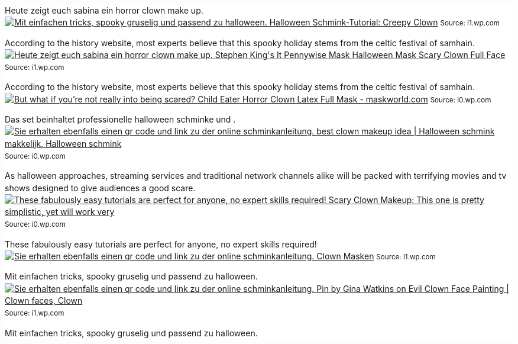 Heute zeigt euch sabina ein horror clown make up.
[![Mit einfachen tricks, spooky gruselig und passend zu halloween. Halloween Schmink-Tutorial: Creepy Clown](https://i1.wp.com/tse2.mm.bing.net/th?id=OIP.u-pL-zqn-Yy4BtQJ8v8taQHaE8&amp;pid=15.1 "Halloween Schmink-Tutorial: Creepy Clown")](https://i1.wp.com/blog.buttinette-fasching.com/wp-content/uploads/2016/10/CreepyClown_Schritt_23.jpg)
<small>Source: i1.wp.com</small>

According to the history website, most experts believe that this spooky holiday stems from the celtic festival of samhain.
[![Heute zeigt euch sabina ein horror clown make up. Stephen King&#039;s It Pennywise Mask Halloween Mask Scary Clown Full Face](https://i1.wp.com/tse3.mm.bing.net/th?id=OIP.E33dB7br1bLk6U38NTFCowAAAA&amp;pid=15.1 "Stephen King&#039;s It Pennywise Mask Halloween Mask Scary Clown Full Face")](https://i1.wp.com/sc01.alicdn.com/kf/H1ddc5a9af8554fcb823475d118c6ed56F/239346809/H1ddc5a9af8554fcb823475d118c6ed56F.jpg)
<small>Source: i1.wp.com</small>

According to the history website, most experts believe that this spooky holiday stems from the celtic festival of samhain.
[![But what if you’re not really into being scared? Child Eater Horror Clown Latex Full Mask - maskworld.com](https://i0.wp.com/tse4.mm.bing.net/th?id=OIP.2l_lPM0mPyggD5tzWFhd5wHaKC&amp;pid=15.1 "Child Eater Horror Clown Latex Full Mask - maskworld.com")](https://i0.wp.com/images.maskworld.com/is/image/maskworld/mw-product-zoom/child-eater-horror-clown-latex-full-mask--mw-117603-2.jpg)
<small>Source: i0.wp.com</small>

Das set beinhaltet professionelle halloween schminke und .
[![Sie erhalten ebenfalls einen qr code und link zu der online schminkanleitung. best clown makeup idea | Halloween schmink makkelijk, Halloween schmink](https://i0.wp.com/tse4.mm.bing.net/th?id=OIP.Xl8-K2PgRoTujhVjSu8bNAHaJ4&amp;pid=15.1 "best clown makeup idea | Halloween schmink makkelijk, Halloween schmink")](https://i0.wp.com/i.pinimg.com/736x/84/77/a5/8477a53ffdef3371d3f62e4ea0bcf030.jpg)
<small>Source: i0.wp.com</small>

As halloween approaches, streaming services and traditional network channels alike will be packed with terrifying movies and tv shows designed to give audiences a good scare.
[![These fabulously easy tutorials are perfect for anyone, no expert skills required! Scary Clown Makeup: This one is pretty simplistic, yet will work very](https://i1.wp.com/tse4.mm.bing.net/th?id=OIP.WylCNE_xs4aNrbCYKZJK0QHaIg&amp;pid=15.1 "Scary Clown Makeup: This one is pretty simplistic, yet will work very")](https://i0.wp.com/i.pinimg.com/originals/30/50/5e/30505e1ce445e9bb4429f34599885006.jpg)
<small>Source: i0.wp.com</small>

These fabulously easy tutorials are perfect for anyone, no expert skills required!
[![Sie erhalten ebenfalls einen qr code und link zu der online schminkanleitung. Clown Masken](https://i0.wp.com/tse2.mm.bing.net/th?id=OIP.nHKMYFf66mAPfZ1_UqQxdAAAAA&amp;pid=15.1 "Clown Masken")](https://i1.wp.com/www.clownemaske.de/wp-content/uploads/2012/01/kira_knightley-evil-clown-worth_1000_com-234x300.jpg)
<small>Source: i1.wp.com</small>

Mit einfachen tricks, spooky gruselig und passend zu halloween.
[![Sie erhalten ebenfalls einen qr code und link zu der online schminkanleitung. Pin by Gina Watkins on Evil Clown Face Painting | Clown faces, Clown](https://i0.wp.com/tse3.mm.bing.net/th?id=OIP.dsuzjpQTSFetP-iNG5e0PQHaJ3&amp;pid=15.1 "Pin by Gina Watkins on Evil Clown Face Painting | Clown faces, Clown")](https://i1.wp.com/i.pinimg.com/736x/81/5c/f1/815cf12f6b417445b93f72e6de0cb474.jpg)
<small>Source: i1.wp.com</small>

Mit einfachen tricks, spooky gruselig und passend zu halloween.
